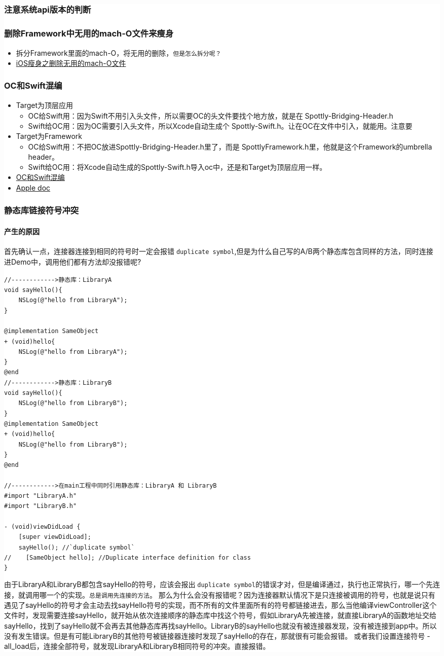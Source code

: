 ### 注意系统api版本的判断

### 删除Framework中无用的mach-O文件来瘦身
+ 拆分Framework里面的mach-O，将无用的删除，`但是怎么拆分呢？`
+ [iOS瘦身之删除无用的mach-O文件](http://mp.weixin.qq.com/s?__biz=MzA4MjA0MTc4NQ==&mid=504089563&idx=1&sn=9328409758177cb6df3edbb3b8a0c161#rd)


### OC和Swift混编
+ Target为顶层应用
	+ OC给Swift用：因为Swift不用引入头文件，所以需要OC的头文件要找个地方放，就是在 Spottly-Bridging-Header.h 
	+ Swift给OC用：因为OC需要引入头文件，所以Xcode自动生成个 Spottly-Swift.h。让在OC在文件中引入，就能用。注意要
+ Target为Framework
	+ OC给Swift用：不把OC放进Spottly-Bridging-Header.h里了，而是 SpottlyFramework.h里，他就是这个Framework的umbrella header。
	+ Swift给OC用：将Xcode自动生成的Spottly-Swift.h导入oc中，还是和Target为顶层应用一样。
+ [OC和Swift混编](http://c.biancheng.net/cpp/html/2268.html)
+ [Apple doc](https://developer.apple.com/library/content/documentation/Swift/Conceptual/BuildingCocoaApps/MixandMatch.html#//apple_ref/doc/uid/TP40014216-CH10-XID_84)

### 静态库链接符号冲突
#### 产生的原因
首先确认一点，连接器连接到相同的符号时一定会报错 `duplicate symbol`,但是为什么自己写的A/B两个静态库包含同样的方法，同时连接进Demo中，调用他们都有方法却没报错呢? 	

```
//------------>静态库：LibraryA
void sayHello(){
    NSLog(@"hello from LibraryA");
}

@implementation SameObject
+ (void)hello{
    NSLog(@"hello from LibraryA");
}
@end
//------------>静态库：LibraryB
void sayHello(){
    NSLog(@"hello from LibraryB");
}
@implementation SameObject
+ (void)hello{
    NSLog(@"hello from LibraryB");
}
@end

//------------>在main工程中同时引用静态库：LibraryA 和 LibraryB
#import "LibraryA.h"
#import "LibraryB.h"

- (void)viewDidLoad {
    [super viewDidLoad];
    sayHello(); //`duplicate symbol`
//    [SameObject hello]; //Duplicate interface definition for class
}
```
由于LibraryA和LibraryB都包含sayHello的符号，应该会报出 `duplicate symbol`的错误才对，但是编译通过，执行也正常执行，哪一个先连接，就调用哪一个的实现。`总是调用先连接的方法`。
那么为什么会没有报错呢？因为连接器默认情况下是只连接被调用的符号，也就是说只有遇见了sayHello的符号才会主动去找sayHello符号的实现，而不所有的文件里面所有的符号都链接进去，那么当他编译viewController这个文件时，发现需要连接sayHello，就开始从依次连接顺序的静态库中找这个符号，假如LibraryA先被连接，就直接LibraryA的函数地址交给sayHello，找到了sayHello就不会再去其他静态库再找sayHello。LibraryB的sayHello也就没有被连接器发现，没有被连接到app中。所以没有发生错误。但是有可能LibraryB的其他符号被链接器连接时发现了sayHello的存在，那就很有可能会报错。 或者我们设置连接符号 -all_load后，连接全部符号，就发现LibraryA和LibraryB相同符号的冲突。直接报错。
